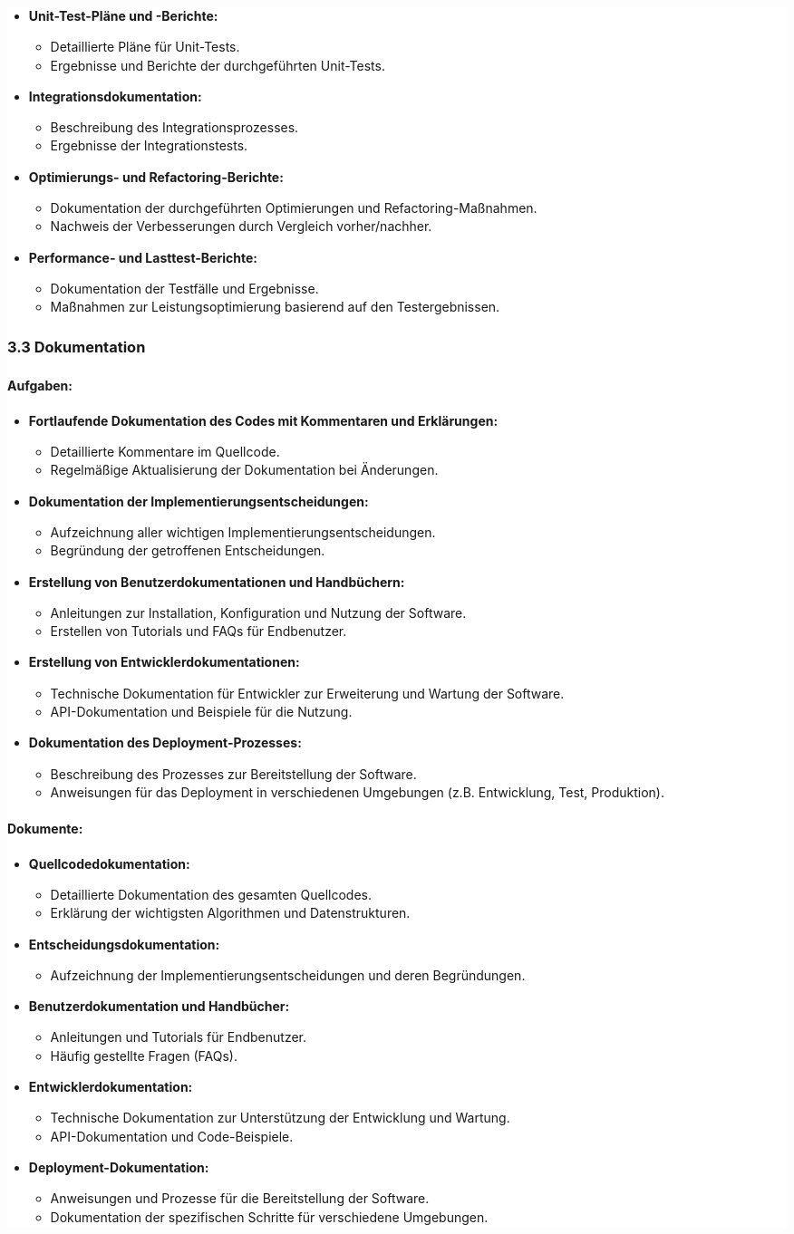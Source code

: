 - **Unit-Test-Pläne und -Berichte:**
  - Detaillierte Pläne für Unit-Tests.
  - Ergebnisse und Berichte der durchgeführten Unit-Tests.

- **Integrationsdokumentation:**
  - Beschreibung des Integrationsprozesses.
  - Ergebnisse der Integrationstests.

- **Optimierungs- und Refactoring-Berichte:**
  - Dokumentation der durchgeführten Optimierungen und Refactoring-Maßnahmen.
  - Nachweis der Verbesserungen durch Vergleich vorher/nachher.

- **Performance- und Lasttest-Berichte:**
  - Dokumentation der Testfälle und Ergebnisse.
  - Maßnahmen zur Leistungsoptimierung basierend auf den Testergebnissen.

### 3.3 Dokumentation

#### Aufgaben:
- **Fortlaufende Dokumentation des Codes mit Kommentaren und Erklärungen:**
  - Detaillierte Kommentare im Quellcode.
  - Regelmäßige Aktualisierung der Dokumentation bei Änderungen.

- **Dokumentation der Implementierungsentscheidungen:**
  - Aufzeichnung aller wichtigen Implementierungsentscheidungen.
  - Begründung der getroffenen Entscheidungen.

- **Erstellung von Benutzerdokumentationen und Handbüchern:**
  - Anleitungen zur Installation, Konfiguration und Nutzung der Software.
  - Erstellen von Tutorials und FAQs für Endbenutzer.

- **Erstellung von Entwicklerdokumentationen:**
  - Technische Dokumentation für Entwickler zur Erweiterung und Wartung der Software.
  - API-Dokumentation und Beispiele für die Nutzung.

- **Dokumentation des Deployment-Prozesses:**
  - Beschreibung des Prozesses zur Bereitstellung der Software.
  - Anweisungen für das Deployment in verschiedenen Umgebungen (z.B. Entwicklung, Test, Produktion).

#### Dokumente:
- **Quellcodedokumentation:**
  - Detaillierte Dokumentation des gesamten Quellcodes.
  - Erklärung der wichtigsten Algorithmen und Datenstrukturen.

- **Entscheidungsdokumentation:**
  - Aufzeichnung der Implementierungsentscheidungen und deren Begründungen.

- **Benutzerdokumentation und Handbücher:**
  - Anleitungen und Tutorials für Endbenutzer.
  - Häufig gestellte Fragen (FAQs).

- **Entwicklerdokumentation:**
  - Technische Dokumentation zur Unterstützung der Entwicklung und Wartung.
  - API-Dokumentation und Code-Beispiele.

- **Deployment-Dokumentation:**
  - Anweisungen und Prozesse für die Bereitstellung der Software.
  - Dokumentation der spezifischen Schritte für verschiedene Umgebungen.
